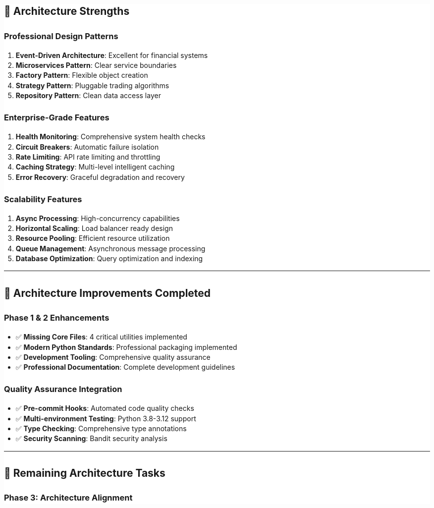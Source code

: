 
## 🚀 **Architecture Strengths**

### **Professional Design Patterns**

1. **Event-Driven Architecture**: Excellent for financial systems
2. **Microservices Pattern**: Clear service boundaries
3. **Factory Pattern**: Flexible object creation
4. **Strategy Pattern**: Pluggable trading algorithms
5. **Repository Pattern**: Clean data access layer

### **Enterprise-Grade Features**

1. **Health Monitoring**: Comprehensive system health checks
2. **Circuit Breakers**: Automatic failure isolation
3. **Rate Limiting**: API rate limiting and throttling
4. **Caching Strategy**: Multi-level intelligent caching
5. **Error Recovery**: Graceful degradation and recovery

### **Scalability Features**

1. **Async Processing**: High-concurrency capabilities
2. **Horizontal Scaling**: Load balancer ready design
3. **Resource Pooling**: Efficient resource utilization
4. **Queue Management**: Asynchronous message processing
5. **Database Optimization**: Query optimization and indexing

---

## 🔧 **Architecture Improvements Completed**

### **Phase 1 & 2 Enhancements**

- ✅ **Missing Core Files**: 4 critical utilities implemented
- ✅ **Modern Python Standards**: Professional packaging implemented
- ✅ **Development Tooling**: Comprehensive quality assurance
- ✅ **Professional Documentation**: Complete development guidelines

### **Quality Assurance Integration**

- ✅ **Pre-commit Hooks**: Automated code quality checks
- ✅ **Multi-environment Testing**: Python 3.8-3.12 support
- ✅ **Type Checking**: Comprehensive type annotations
- ✅ **Security Scanning**: Bandit security analysis

---

## 🎯 **Remaining Architecture Tasks**

### **Phase 3: Architecture Alignment**
